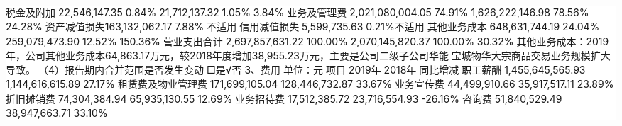 税金及附加
22,546,147.35
0.84%
21,712,137.32
1.05%
3.84%
业务及管理费
2,021,080,004.05
74.91%
1,626,222,146.98
78.56%
24.28%
资产减值损失163,132,062.17
7.88%
不适用
信用减值损失
5,599,735.63
0.21%不适用
其他业务成本
648,631,744.19
24.04%
259,079,473.90
12.52%
150.36%
营业支出合计
2,697,857,631.22
100.00%
2,070,145,820.37
100.00%
30.32%
其他业务成本：2019年，公司其他业务成本64,863.17万元，较2018年度增加38,955.23万元，主要是公司二级子公司华能
宝城物华大宗商品交易业务规模扩大导致。
（4）报告期内合并范围是否发生变动
□是√否
3、费用
单位：元
项目
2019年
2018年
同比增减
职工薪酬
1,455,645,565.93
1,144,616,615.89
27.17%
租赁费及物业管理费
171,699,105.04
128,446,732.87
33.67%
业务宣传费
44,499,910.66
35,917,517.11
23.89%
折旧摊销费
74,304,384.94
65,935,130.55
12.69%
业务招待费
17,512,385.72
23,716,554.93
-26.16%
咨询费
51,840,529.49
38,947,663.71
33.10%